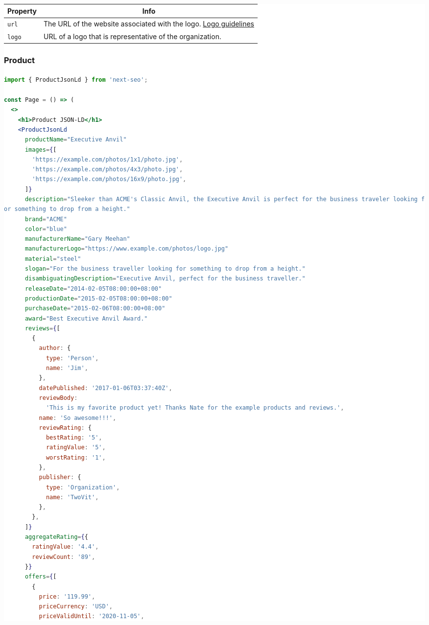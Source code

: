 | Property | Info                                                                                                                                      |
| -------- | ----------------------------------------------------------------------------------------------------------------------------------------- |
| `url`    | The URL of the website associated with the logo. [Logo guidelines](https://developers.google.com/search/docs/data-types/logo#definitions) |
| `logo`   | URL of a logo that is representative of the organization.                                                                                 |

### Product

```jsx
import { ProductJsonLd } from 'next-seo';

const Page = () => (
  <>
    <h1>Product JSON-LD</h1>
    <ProductJsonLd
      productName="Executive Anvil"
      images={[
        'https://example.com/photos/1x1/photo.jpg',
        'https://example.com/photos/4x3/photo.jpg',
        'https://example.com/photos/16x9/photo.jpg',
      ]}
      description="Sleeker than ACME's Classic Anvil, the Executive Anvil is perfect for the business traveler looking for something to drop from a height."
      brand="ACME"
      color="blue"
      manufacturerName="Gary Meehan"
      manufacturerLogo="https://www.example.com/photos/logo.jpg"
      material="steel"
      slogan="For the business traveller looking for something to drop from a height."
      disambiguatingDescription="Executive Anvil, perfect for the business traveller."
      releaseDate="2014-02-05T08:00:00+08:00"
      productionDate="2015-02-05T08:00:00+08:00"
      purchaseDate="2015-02-06T08:00:00+08:00"
      award="Best Executive Anvil Award."
      reviews={[
        {
          author: {
            type: 'Person',
            name: 'Jim',
          },
          datePublished: '2017-01-06T03:37:40Z',
          reviewBody:
            'This is my favorite product yet! Thanks Nate for the example products and reviews.',
          name: 'So awesome!!!',
          reviewRating: {
            bestRating: '5',
            ratingValue: '5',
            worstRating: '1',
          },
          publisher: {
            type: 'Organization',
            name: 'TwoVit',
          },
        },
      ]}
      aggregateRating={{
        ratingValue: '4.4',
        reviewCount: '89',
      }}
      offers={[
        {
          price: '119.99',
          priceCurrency: 'USD',
          priceValidUntil: '2020-11-05',
```